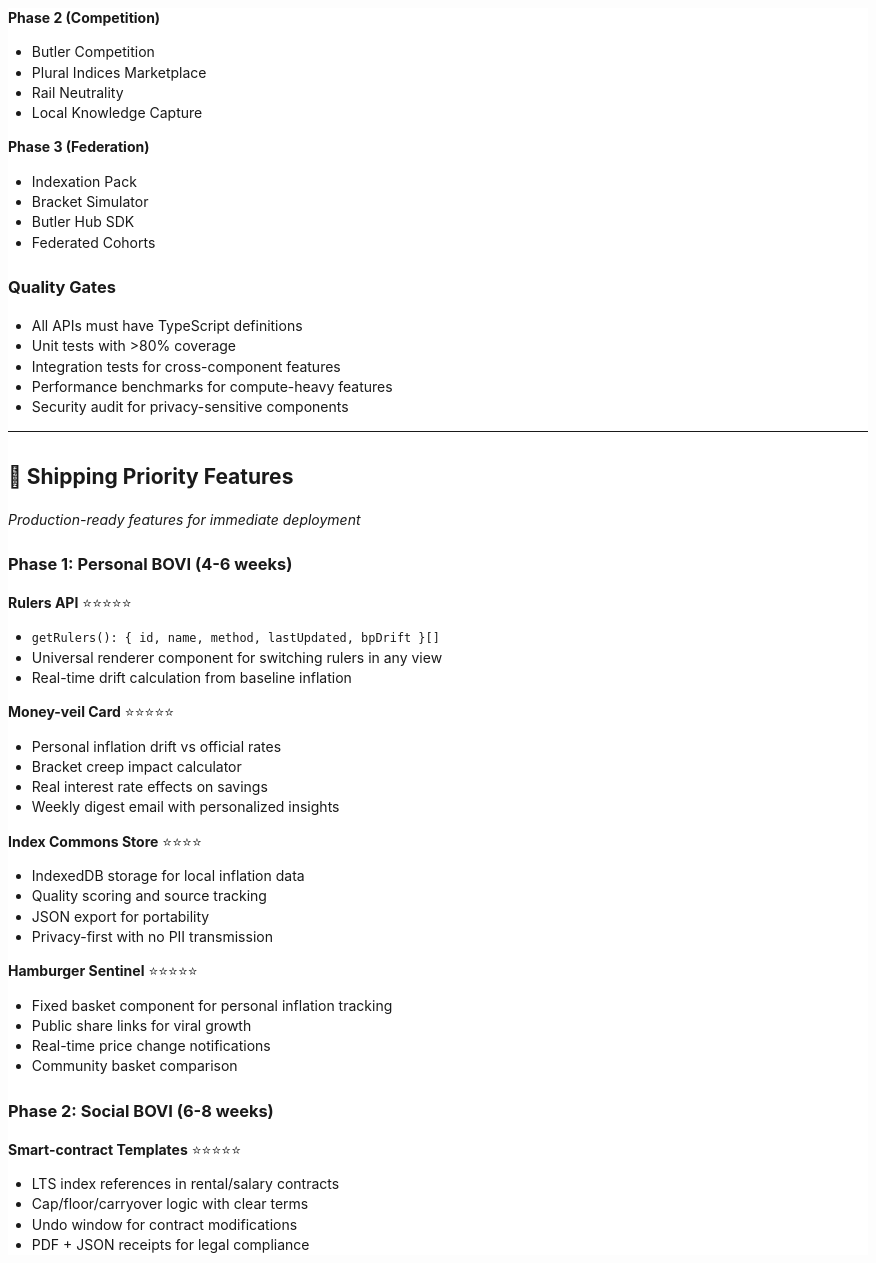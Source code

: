 **Phase 2 (Competition)**
- Butler Competition
- Plural Indices Marketplace
- Rail Neutrality
- Local Knowledge Capture

**Phase 3 (Federation)**
- Indexation Pack
- Bracket Simulator
- Butler Hub SDK
- Federated Cohorts

### Quality Gates
- All APIs must have TypeScript definitions
- Unit tests with >80% coverage
- Integration tests for cross-component features
- Performance benchmarks for compute-heavy features
- Security audit for privacy-sensitive components

---

## 🚢 **Shipping Priority Features**
*Production-ready features for immediate deployment*

### **Phase 1: Personal BOVI (4-6 weeks)**

**Rulers API** ⭐⭐⭐⭐⭐
- `getRulers(): { id, name, method, lastUpdated, bpDrift }[]`
- Universal renderer component for switching rulers in any view
- Real-time drift calculation from baseline inflation

**Money-veil Card** ⭐⭐⭐⭐⭐
- Personal inflation drift vs official rates
- Bracket creep impact calculator
- Real interest rate effects on savings
- Weekly digest email with personalized insights

**Index Commons Store** ⭐⭐⭐⭐
- IndexedDB storage for local inflation data
- Quality scoring and source tracking
- JSON export for portability
- Privacy-first with no PII transmission

**Hamburger Sentinel** ⭐⭐⭐⭐⭐
- Fixed basket component for personal inflation tracking
- Public share links for viral growth
- Real-time price change notifications
- Community basket comparison

### **Phase 2: Social BOVI (6-8 weeks)**

**Smart-contract Templates** ⭐⭐⭐⭐⭐
- LTS index references in rental/salary contracts
- Cap/floor/carryover logic with clear terms
- Undo window for contract modifications
- PDF + JSON receipts for legal compliance
